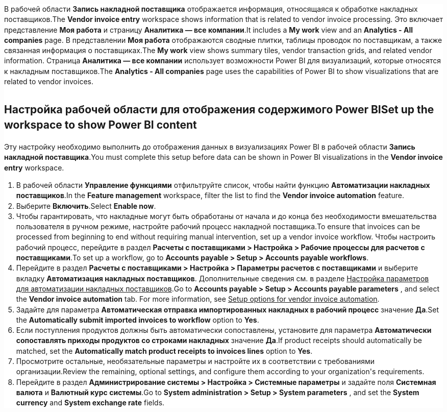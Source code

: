 <span data-ttu-id="526f2-107">В рабочей области **Запись накладной поставщика** отображается информация, относящаяся к обработке накладных поставщиков.</span><span class="sxs-lookup"><span data-stu-id="526f2-107">The **Vendor invoice entry** workspace shows information that is related to vendor invoice processing.</span></span> <span data-ttu-id="526f2-108">Это включает представление **Моя работа** и страницу **Аналитика — все компании**.</span><span class="sxs-lookup"><span data-stu-id="526f2-108">It includes a **My work** view and an **Analytics - All companies** page.</span></span> <span data-ttu-id="526f2-109">В представлении **Моя работа** отображаются сводные плитки, таблицы проводок по поставщикам, а также связанная информация о поставщиках.</span><span class="sxs-lookup"><span data-stu-id="526f2-109">The **My work** view shows summary tiles, vendor transaction grids, and related vendor information.</span></span> <span data-ttu-id="526f2-110">Страница **Аналитика — все компании** использует возможности Power BI для визуализаций, которые относятся к накладным поставщиков.</span><span class="sxs-lookup"><span data-stu-id="526f2-110">The **Analytics - All companies** page uses the capabilities of Power BI to show visualizations that are related to vendor invoices.</span></span>

## <a name="set-up-the-workspace-to-show-power-bi-content"></a><span data-ttu-id="526f2-111">Настройка рабочей области для отображения содержимого Power BI</span><span class="sxs-lookup"><span data-stu-id="526f2-111">Set up the workspace to show Power BI content</span></span>

<span data-ttu-id="526f2-112">Эту настройку необходимо выполнить до отображения данных в визуализациях Power BI в рабочей области **Запись накладной поставщика**.</span><span class="sxs-lookup"><span data-stu-id="526f2-112">You must complete this setup before data can be shown in Power BI visualizations in the **Vendor invoice entry** workspace.</span></span>

1. <span data-ttu-id="526f2-113">В рабочей области **Управление функциями** отфильтруйте список, чтобы найти функцию **Автоматизации накладных поставщиков**.</span><span class="sxs-lookup"><span data-stu-id="526f2-113">In the **Feature management** workspace, filter the list to find the **Vendor invoice automation** feature.</span></span>
3. <span data-ttu-id="526f2-114">Выберите **Включить**.</span><span class="sxs-lookup"><span data-stu-id="526f2-114">Select **Enable now**.</span></span>
4. <span data-ttu-id="526f2-115">Чтобы гарантировать, что накладные могут быть обработаны от начала и до конца без необходимости вмешательства пользователя в ручном режиме, настройте рабочий процесс накладной поставщика.</span><span class="sxs-lookup"><span data-stu-id="526f2-115">To ensure that invoices can be processed from beginning to end without requiring manual intervention, set up a vendor invoice workflow.</span></span> <span data-ttu-id="526f2-116">Чтобы настроить рабочий процесс, перейдите в раздел **Расчеты с поставщиками \> Настройка \> Рабочие процессы для расчетов с поставщиками**.</span><span class="sxs-lookup"><span data-stu-id="526f2-116">To set up a workflow, go to **Accounts payable \> Setup \> Accounts payable workflows**.</span></span>
5. <span data-ttu-id="526f2-117">Перейдите в раздел **Расчеты с поставщиками \> Настройка \> Параметры расчетов с поставщиками** и выберите вкладку **Автоматизация накладных поставщиков**. Дополнительные сведения см. в разделе [Настройка параметров для автоматизации накладных поставщиков](vnd-invoice-set-up-options.md).</span><span class="sxs-lookup"><span data-stu-id="526f2-117">Go to **Accounts payable \> Setup \> Accounts payable parameters** , and select the **Vendor invoice automation** tab. For more information, see [Setup options for vendor invoice automation](vnd-invoice-set-up-options.md).</span></span>
6. <span data-ttu-id="526f2-118">Задайте для параметра **Автоматическая отправка импортированных накладных в рабочий процесс** значение **Да**.</span><span class="sxs-lookup"><span data-stu-id="526f2-118">Set the **Automatically submit imported invoices to workflow** option to **Yes**.</span></span>
7. <span data-ttu-id="526f2-119">Если поступления продуктов должны быть автоматически сопоставлены, установите для параметра **Автоматически сопоставлять приходы продуктов со строками накладных** значение **Да**.</span><span class="sxs-lookup"><span data-stu-id="526f2-119">If product receipts should automatically be matched, set the **Automatically match product receipts to invoices lines** option to **Yes**.</span></span>
8. <span data-ttu-id="526f2-120">Просмотрите остальные, необязательные параметры и настройте их в соответствии с требованиями организации.</span><span class="sxs-lookup"><span data-stu-id="526f2-120">Review the remaining, optional settings, and configure them according to your organization's requirements.</span></span>
9. <span data-ttu-id="526f2-121">Перейдите в раздел **Администрирование системы \> Настройка \> Системные параметры** и задайте поля **Системная валюта** и **Валютный курс системы**.</span><span class="sxs-lookup"><span data-stu-id="526f2-121">Go to **System administration \> Setup \> System parameters** , and set the **System currency** and **System exchange rate** fields.</span></span>